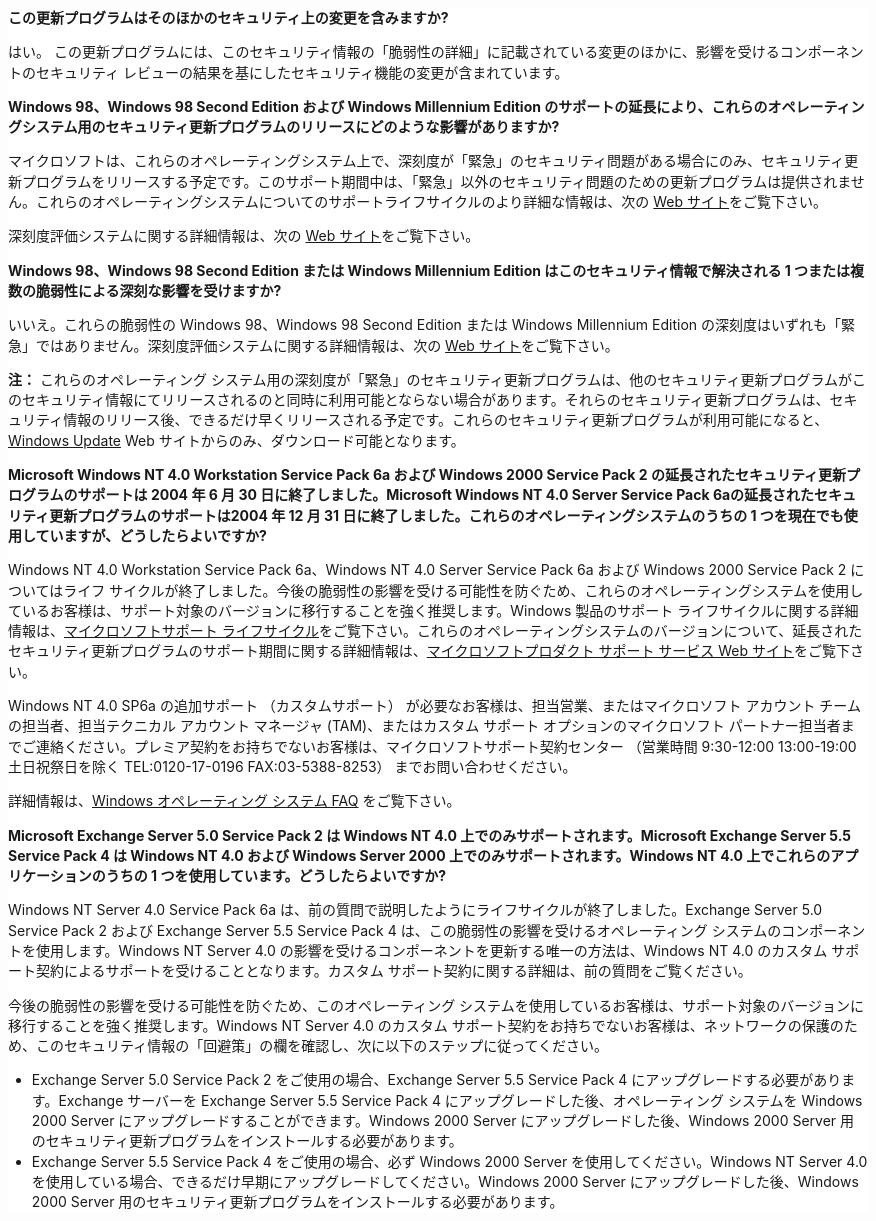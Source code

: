**この更新プログラムはそのほかのセキュリティ上の変更を含みますか?**

はい。 この更新プログラムには、このセキュリティ情報の「脆弱性の詳細」に記載されている変更のほかに、影響を受けるコンポーネントのセキュリティ レビューの結果を基にしたセキュリティ機能の変更が含まれています。

**Windows 98、Windows 98 Second Edition および Windows Millennium Edition のサポートの延長により、これらのオペレーティングシステム用のセキュリティ更新プログラムのリリースにどのような影響がありますか?**

マイクロソフトは、これらのオペレーティングシステム上で、深刻度が「緊急」のセキュリティ問題がある場合にのみ、セキュリティ更新プログラムをリリースする予定です。このサポート期間中は、「緊急」以外のセキュリティ問題のための更新プログラムは提供されません。これらのオペレーティングシステムについてのサポートライフサイクルのより詳細な情報は、次の [Web サイト](https://support.microsoft.com/gp/lifean1)をご覧下さい。

深刻度評価システムに関する詳細情報は、次の [Web サイト](https://technet.microsoft.com/security/bulletin/rating)をご覧下さい。

**Windows 98、Windows 98 Second Edition または Windows Millennium Edition はこのセキュリティ情報で解決される 1 つまたは複数の脆弱性による深刻な影響を受けますか?**

いいえ。これらの脆弱性の Windows 98、Windows 98 Second Edition または Windows Millennium Edition の深刻度はいずれも「緊急」ではありません。深刻度評価システムに関する詳細情報は、次の [Web サイト](https://technet.microsoft.com/security/bulletin/rating)をご覧下さい。

**注：** これらのオペレーティング システム用の深刻度が「緊急」のセキュリティ更新プログラムは、他のセキュリティ更新プログラムがこのセキュリティ情報にてリリースされるのと同時に利用可能とならない場合があります。それらのセキュリティ更新プログラムは、セキュリティ情報のリリース後、できるだけ早くリリースされる予定です。これらのセキュリティ更新プログラムが利用可能になると、[Windows Update](https://update.microsoft.com/microsoftupdate/) Web サイトからのみ、ダウンロード可能となります。

**Microsoft Windows NT 4.0 Workstation Service Pack 6a および Windows 2000 Service Pack 2 の延長されたセキュリティ更新プログラムのサポートは 2004 年 6 月 30 日に終了しました。Microsoft Windows NT 4.0 Server Service Pack 6aの延長されたセキュリティ更新プログラムのサポートは2004 年 12 月 31 日に終了しました。これらのオペレーティングシステムのうちの 1 つを現在でも使用していますが、どうしたらよいですか?**

Windows NT 4.0 Workstation Service Pack 6a、Windows NT 4.0 Server Service Pack 6a および Windows 2000 Service Pack 2 についてはライフ サイクルが終了しました。今後の脆弱性の影響を受ける可能性を防ぐため、これらのオペレーティングシステムを使用しているお客様は、サポート対象のバージョンに移行することを強く推奨します。Windows 製品のサポート ライフサイクルに関する詳細情報は、[マイクロソフトサポート ライフサイクル](https://support.microsoft.com/gp/lifecycle)をご覧下さい。これらのオペレーティングシステムのバージョンについて、延長されたセキュリティ更新プログラムのサポート期間に関する詳細情報は、[マイクロソフトプロダクト サポート サービス Web サイト](https://support.microsoft.com/gp/lifeanoct2003)をご覧下さい。

Windows NT 4.0 SP6a の追加サポート （カスタムサポート） が必要なお客様は、担当営業、またはマイクロソフト アカウント チームの担当者、担当テクニカル アカウント マネージャ (TAM)、またはカスタム サポート オプションのマイクロソフト パートナー担当者までご連絡ください。プレミア契約をお持ちでないお客様は、マイクロソフトサポート契約センター （営業時間 9:30-12:00 13:00-19:00 土日祝祭日を除く TEL:0120-17-0196 FAX:03-5388-8253） までお問い合わせください。

詳細情報は、[Windows オペレーティング システム FAQ](https://support.microsoft.com/gp/lifewinfaq) をご覧下さい。

**Microsoft Exchange Server 5.0 Service Pack 2 は Windows NT 4.0 上でのみサポートされます。Microsoft Exchange Server 5.5 Service Pack 4 は Windows NT 4.0 および Windows Server 2000 上でのみサポートされます。Windows NT 4.0 上でこれらのアプリケーションのうちの 1 つを使用しています。どうしたらよいですか?**

Windows NT Server 4.0 Service Pack 6a は、前の質問で説明したようにライフサイクルが終了しました。Exchange Server 5.0 Service Pack 2 および Exchange Server 5.5 Service Pack 4 は、この脆弱性の影響を受けるオペレーティング システムのコンポーネントを使用します。Windows NT Server 4.0 の影響を受けるコンポーネントを更新する唯一の方法は、Windows NT 4.0 のカスタム サポート契約によるサポートを受けることとなります。カスタム サポート契約に関する詳細は、前の質問をご覧ください。

今後の脆弱性の影響を受ける可能性を防ぐため、このオペレーティング システムを使用しているお客様は、サポート対象のバージョンに移行することを強く推奨します。Windows NT Server 4.0 のカスタム サポート契約をお持ちでないお客様は、ネットワークの保護のため、このセキュリティ情報の「回避策」の欄を確認し、次に以下のステップに従ってください。

-   Exchange Server 5.0 Service Pack 2 をご使用の場合、Exchange Server 5.5 Service Pack 4 にアップグレードする必要があります。Exchange サーバーを Exchange Server 5.5 Service Pack 4 にアップグレードした後、オペレーティング システムを Windows 2000 Server にアップグレードすることができます。Windows 2000 Server にアップグレードした後、Windows 2000 Server 用のセキュリティ更新プログラムをインストールする必要があります。
-   Exchange Server 5.5 Service Pack 4 をご使用の場合、必ず Windows 2000 Server を使用してください。Windows NT Server 4.0 を使用している場合、できるだけ早期にアップグレードしてください。Windows 2000 Server にアップグレードした後、Windows 2000 Server 用のセキュリティ更新プログラムをインストールする必要があります。
